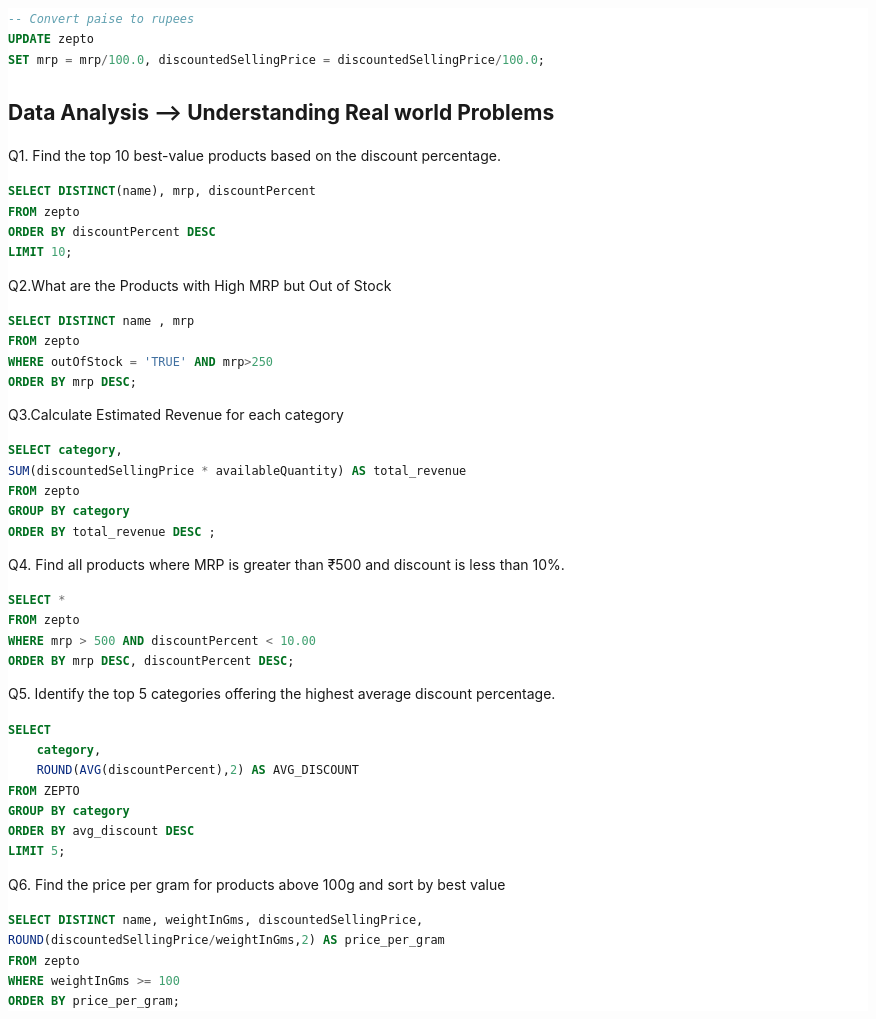 ```sql
-- Convert paise to rupees
UPDATE zepto
SET mrp = mrp/100.0, discountedSellingPrice = discountedSellingPrice/100.0;
```

## Data Analysis --> Understanding Real world Problems

Q1. Find the top 10 best-value products based on the discount percentage.
```sql
SELECT DISTINCT(name), mrp, discountPercent
FROM zepto
ORDER BY discountPercent DESC
LIMIT 10; 
```

Q2.What are the Products with High MRP but Out of Stock
```sql
SELECT DISTINCT name , mrp 
FROM zepto
WHERE outOfStock = 'TRUE' AND mrp>250
ORDER BY mrp DESC;
```

Q3.Calculate Estimated Revenue for each category
```sql
SELECT category,
SUM(discountedSellingPrice * availableQuantity) AS total_revenue
FROM zepto
GROUP BY category
ORDER BY total_revenue DESC ;
```

Q4. Find all products where MRP is greater than ₹500 and discount is less than 10%.
```sql
SELECT *
FROM zepto
WHERE mrp > 500 AND discountPercent < 10.00
ORDER BY mrp DESC, discountPercent DESC;
```

Q5. Identify the top 5 categories offering the highest average discount percentage.
```sql
SELECT
	category,
    ROUND(AVG(discountPercent),2) AS AVG_DISCOUNT
FROM ZEPTO
GROUP BY category
ORDER BY avg_discount DESC
LIMIT 5;
```

Q6. Find the price per gram for products above 100g and sort by best value
```sql
SELECT DISTINCT name, weightInGms, discountedSellingPrice,
ROUND(discountedSellingPrice/weightInGms,2) AS price_per_gram
FROM zepto
WHERE weightInGms >= 100
ORDER BY price_per_gram;
```
